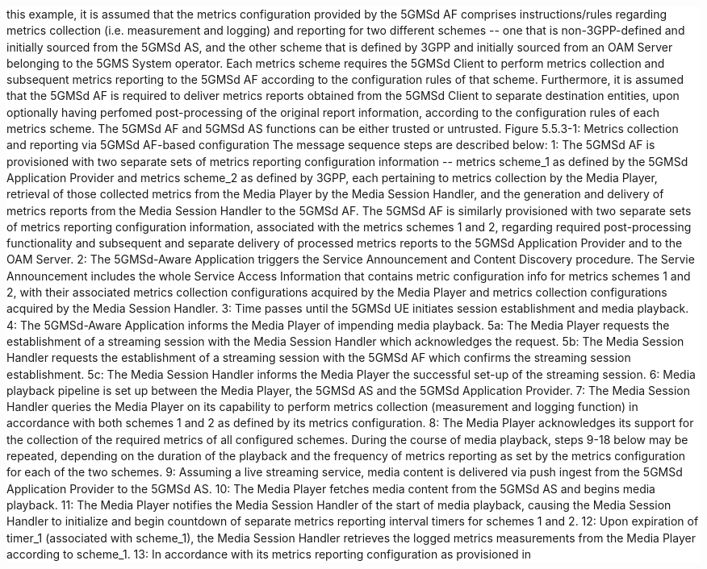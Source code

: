 this example, it is assumed that the metrics configuration provided by the
5GMSd AF comprises instructions/rules regarding metrics collection (i.e.
measurement and logging) and reporting for two different schemes -- one that
is non-3GPP-defined and initially sourced from the 5GMSd AS, and the other
scheme that is defined by 3GPP and initially sourced from an OAM Server
belonging to the 5GMS System operator. Each metrics scheme requires the 5GMSd
Client to perform metrics collection and subsequent metrics reporting to the
5GMSd AF according to the configuration rules of that scheme. Furthermore, it
is assumed that the 5GMSd AF is required to deliver metrics reports obtained
from the 5GMSd Client to separate destination entities, upon optionally having
perfomed post-processing of the original report information, according to the
configuration rules of each metrics scheme. The 5GMSd AF and 5GMSd AS
functions can be either trusted or untrusted.
Figure 5.5.3-1: Metrics collection and reporting via 5GMSd AF-based
configuration
The message sequence steps are described below:
1: The 5GMSd AF is provisioned with two separate sets of metrics reporting
configuration information -- metrics scheme_1 as defined by the 5GMSd
Application Provider and metrics scheme_2 as defined by 3GPP, each pertaining
to metrics collection by the Media Player, retrieval of those collected
metrics from the Media Player by the Media Session Handler, and the generation
and delivery of metrics reports from the Media Session Handler to the 5GMSd
AF. The 5GMSd AF is similarly provisioned with two separate sets of metrics
reporting configuration information, associated with the metrics schemes 1 and
2, regarding required post-processing functionality and subsequent and
separate delivery of processed metrics reports to the 5GMSd Application
Provider and to the OAM Server.
2: The 5GMSd-Aware Application triggers the Service Announcement and Content
Discovery procedure. The Servie Announcement includes the whole Service Access
Information that contains metric configuration info for metrics schemes 1 and
2, with their associated metrics collection configurations acquired by the
Media Player and metrics collection configurations acquired by the Media
Session Handler.
3: Time passes until the 5GMSd UE initiates session establishment and media
playback.
4: The 5GMSd-Aware Application informs the Media Player of impending media
playback.
5a: The Media Player requests the establishment of a streaming session with
the Media Session Handler which acknowledges the request.
5b: The Media Session Handler requests the establishment of a streaming
session with the 5GMSd AF which confirms the streaming session establishment.
5c: The Media Session Handler informs the Media Player the successful set-up
of the streaming session.
6: Media playback pipeline is set up between the Media Player, the 5GMSd AS
and the 5GMSd Application Provider.
7: The Media Session Handler queries the Media Player on its capability to
perform metrics collection (measurement and logging function) in accordance
with both schemes 1 and 2 as defined by its metrics configuration.
8: The Media Player acknowledges its support for the collection of the
required metrics of all configured schemes.
During the course of media playback, steps 9-18 below may be repeated,
depending on the duration of the playback and the frequency of metrics
reporting as set by the metrics configuration for each of the two schemes.
9: Assuming a live streaming service, media content is delivered via push
ingest from the 5GMSd Application Provider to the 5GMSd AS.
10: The Media Player fetches media content from the 5GMSd AS and begins media
playback.
11: The Media Player notifies the Media Session Handler of the start of media
playback, causing the Media Session Handler to initialize and begin countdown
of separate metrics reporting interval timers for schemes 1 and 2.
12: Upon expiration of timer_1 (associated with scheme_1), the Media Session
Handler retrieves the logged metrics measurements from the Media Player
according to scheme_1.
13: In accordance with its metrics reporting configuration as provisioned in